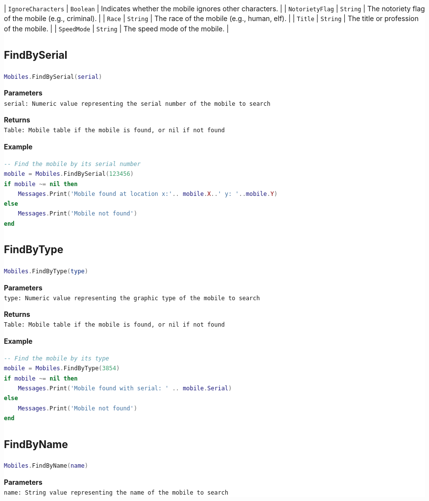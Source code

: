 | `IgnoreCharacters`         | `Boolean`   | Indicates whether the mobile ignores other characters.         |
| `NotorietyFlag`            | `String`    | The notoriety flag of the mobile (e.g., criminal).             |
| `Race`                     | `String`    | The race of the mobile (e.g., human, elf).                     |
| `Title`                    | `String`    | The title or profession of the mobile.                         |
| `SpeedMode`                | `String`    | The speed mode of the mobile.                                  |

## FindBySerial
```lua
Mobiles.FindBySerial(serial)
```
**Parameters**<br/>
`serial: Numeric value representing the serial number of the mobile to search`

**Returns**<br/>
`Table: Mobile table if the mobile is found, or nil if not found`

**Example**
```lua
-- Find the mobile by its serial number
mobile = Mobiles.FindBySerial(123456)
if mobile ~= nil then
    Messages.Print('Mobile found at location x:'.. mobile.X..' y: '..mobile.Y)
else
    Messages.Print('Mobile not found')
end
```

## FindByType
```lua
Mobiles.FindByType(type)
```
**Parameters**<br/>
`type: Numeric value representing the graphic type of the mobile to search`

**Returns**<br/>
`Table: Mobile table if the mobile is found, or nil if not found`

**Example**
```lua
-- Find the mobile by its type
mobile = Mobiles.FindByType(3854)
if mobile ~= nil then
    Messages.Print('Mobile found with serial: ' .. mobile.Serial)
else
    Messages.Print('Mobile not found')
end
```

## FindByName
```lua
Mobiles.FindByName(name)
```
**Parameters**<br/>
`name: String value representing the name of the mobile to search`
